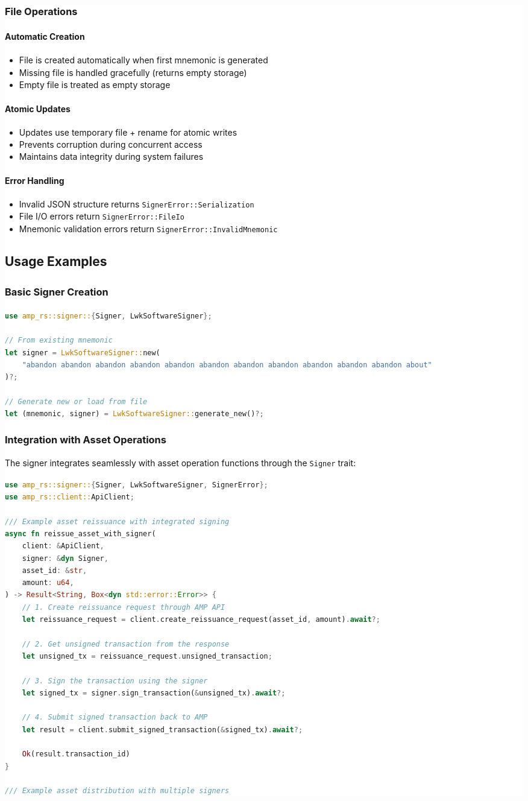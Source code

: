 ### File Operations

#### Automatic Creation
- File is created automatically when first mnemonic is generated
- Missing file is handled gracefully (returns empty storage)
- Empty file is treated as empty storage

#### Atomic Updates
- Updates use temporary file + rename for atomic writes
- Prevents corruption during concurrent access
- Maintains data integrity during system failures

#### Error Handling
- Invalid JSON structure returns `SignerError::Serialization`
- File I/O errors return `SignerError::FileIo`
- Mnemonic validation errors return `SignerError::InvalidMnemonic`

## Usage Examples

### Basic Signer Creation

```rust
use amp_rs::signer::{Signer, LwkSoftwareSigner};

// From existing mnemonic
let signer = LwkSoftwareSigner::new(
    "abandon abandon abandon abandon abandon abandon abandon abandon abandon abandon abandon about"
)?;

// Generate new or load from file
let (mnemonic, signer) = LwkSoftwareSigner::generate_new()?;
```

### Integration with Asset Operations

The signer integrates seamlessly with asset operation functions through the `Signer` trait:

```rust
use amp_rs::signer::{Signer, LwkSoftwareSigner, SignerError};
use amp_rs::client::ApiClient;

/// Example asset reissuance with integrated signing
async fn reissue_asset_with_signer(
    client: &ApiClient,
    signer: &dyn Signer,
    asset_id: &str,
    amount: u64,
) -> Result<String, Box<dyn std::error::Error>> {
    // 1. Create reissuance request through AMP API
    let reissuance_request = client.create_reissuance_request(asset_id, amount).await?;
    
    // 2. Get unsigned transaction from the response
    let unsigned_tx = reissuance_request.unsigned_transaction;
    
    // 3. Sign the transaction using the signer
    let signed_tx = signer.sign_transaction(&unsigned_tx).await?;
    
    // 4. Submit signed transaction back to AMP
    let result = client.submit_signed_transaction(&signed_tx).await?;
    
    Ok(result.transaction_id)
}

/// Example asset distribution with multiple signers
```